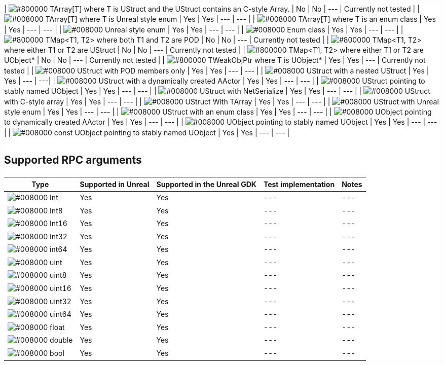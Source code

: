 | ![#800000](https://placehold.it/15/800000/000000?text=+) TArray\[T\] where T is UStruct and the UStruct contains an C-style Array. | No | No | --- | Currently not tested |
| ![#008000](https://placehold.it/15/008000/000000?text=+) TArray\[T\] where T is Unreal style enum | Yes | Yes | --- | --- |
| ![#008000](https://placehold.it/15/008000/000000?text=+) TArray\[T\] where T is an enum class | Yes | Yes | --- | --- |
| ![#008000](https://placehold.it/15/008000/000000?text=+) Unreal style enum | Yes | Yes | --- | --- |
| ![#008000](https://placehold.it/15/008000/000000?text=+) Enum class | Yes | Yes | --- | --- |
| ![#800000](https://placehold.it/15/800000/000000?text=+) TMap<T1, T2> where both T1 and T2 are POD | No | No | --- | Currently not tested |
| ![#800000](https://placehold.it/15/800000/000000?text=+) TMap<T1, T2> where either T1 or T2 are UStruct | No | No | --- | Currently not tested |
| ![#800000](https://placehold.it/15/800000/000000?text=+) TMap<T1, T2> where either T1 or T2 are UObject* | No | No | --- | Currently not tested |
| ![#800000](https://placehold.it/15/800000/000000?text=+) TWeakObjPtr<T> where T is UObject* | Yes | Yes | --- | Currently not tested |
| ![#008000](https://placehold.it/15/008000/000000?text=+) UStruct with POD members only | Yes | Yes | --- | --- |
| ![#008000](https://placehold.it/15/008000/000000?text=+) UStruct with a nested UStruct | Yes | Yes | --- | ---|
| ![#008000](https://placehold.it/15/008000/000000?text=+) UStruct with a dynamically created AActor | Yes | Yes | --- | --- |
| ![#008000](https://placehold.it/15/008000/000000?text=+) UStruct pointing to stably named UObject  | Yes | Yes | --- | --- |
| ![#008000](https://placehold.it/15/008000/000000?text=+) UStruct with NetSerialize | Yes | Yes | --- | --- |
| ![#008000](https://placehold.it/15/008000/000000?text=+) UStruct with C-style array | Yes | Yes | --- | --- |
| ![#008000](https://placehold.it/15/008000/000000?text=+) UStruct With TArray | Yes | Yes | --- | --- |
| ![#008000](https://placehold.it/15/008000/000000?text=+) UStruct with Unreal style enum | Yes | Yes | --- | --- |
| ![#008000](https://placehold.it/15/008000/000000?text=+) UStruct with an enum class | Yes | Yes | --- | --- |
| ![#008000](https://placehold.it/15/008000/000000?text=+) UObject pointing to dynamically created AActor | Yes | Yes | --- | --- |
| ![#008000](https://placehold.it/15/008000/000000?text=+) UObject pointing to stably named UObject  | Yes | Yes | --- | --- |
| ![#008000](https://placehold.it/15/008000/000000?text=+) const UObject pointing to stably named UObject  | Yes | Yes | --- | --- |

## Supported RPC arguments

| Type | Supported in Unreal | Supported in the Unreal GDK | Test implementation | Notes |
| --- | --- | --- | --- | --- |
| ![#008000](https://placehold.it/15/008000/000000?text=+) Int | Yes | Yes | --- | --- |
| ![#008000](https://placehold.it/15/008000/000000?text=+) Int8 | Yes | Yes | --- | --- |
| ![#008000](https://placehold.it/15/008000/000000?text=+) Int16 | Yes | Yes | --- | --- |
| ![#008000](https://placehold.it/15/008000/000000?text=+) Int32 | Yes | Yes | --- | --- |
| ![#008000](https://placehold.it/15/008000/000000?text=+) int64 | Yes | Yes | --- | --- |
| ![#008000](https://placehold.it/15/008000/000000?text=+) uint | Yes | Yes | --- | --- |
| ![#008000](https://placehold.it/15/008000/000000?text=+) uint8 | Yes | Yes | --- | --- |
| ![#008000](https://placehold.it/15/008000/000000?text=+) uint16 | Yes | Yes | --- | --- |
| ![#008000](https://placehold.it/15/008000/000000?text=+) uint32 | Yes | Yes | --- | --- |
| ![#008000](https://placehold.it/15/008000/000000?text=+) uint64 | Yes | Yes | --- | --- |
| ![#008000](https://placehold.it/15/008000/000000?text=+) float | Yes | Yes | --- | --- |
| ![#008000](https://placehold.it/15/008000/000000?text=+) double | Yes | Yes | --- | --- |
| ![#008000](https://placehold.it/15/008000/000000?text=+) bool | Yes | Yes | --- | --- |